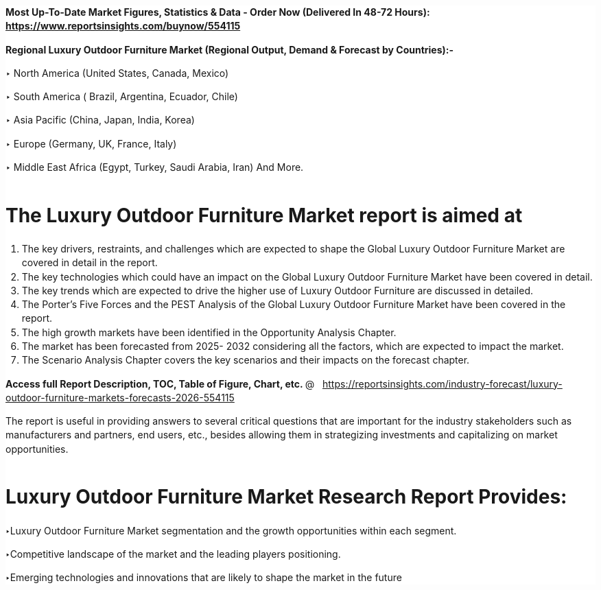 <strong>Most Up-To-Date Market Figures, Statistics & Data - Order Now (Delivered In 48-72 Hours): <a href=https://www.reportsinsights.com/buynow/554115>https://www.reportsinsights.com/buynow/554115</a></strong>

<strong>Regional Luxury Outdoor Furniture Market (Regional Output, Demand &amp; Forecast by Countries):-</strong>

‣ North America (United States, Canada, Mexico)

‣ South America ( Brazil, Argentina, Ecuador, Chile)

‣ Asia Pacific (China, Japan, India, Korea)

‣ Europe (Germany, UK, France, Italy)

‣ Middle East Africa (Egypt, Turkey, Saudi Arabia, Iran) And More.

# <strong>The Luxury Outdoor Furniture Market report is aimed at</strong>
<ol>
  <li>The key drivers, restraints, and challenges which are expected to shape the Global Luxury Outdoor Furniture Market are covered in detail in the report.</li>
  <li>The key technologies which could have an impact on the Global Luxury Outdoor Furniture Market have been covered in detail.</li>
  <li>The key trends which are expected to drive the higher use of Luxury Outdoor Furniture are discussed in detailed.</li>
  <li>The Porter’s Five Forces and the PEST Analysis of the Global Luxury Outdoor Furniture Market have been covered in the report.</li>
  <li>The high growth markets have been identified in the Opportunity Analysis Chapter.</li>
  <li>The market has been forecasted from 2025- 2032 considering all the factors, which are expected to impact the market.</li>
  <li>The Scenario Analysis Chapter covers the key scenarios and their impacts on the forecast chapter.</li>
</ol>
<strong>Access full Report Description, TOC, Table of Figure, Chart, etc. </strong>@   <a href=https://reportsinsights.com/industry-forecast/luxury-outdoor-furniture-markets-forecasts-2026-554115>https://reportsinsights.com/industry-forecast/luxury-outdoor-furniture-markets-forecasts-2026-554115</a>

The report is useful in providing answers to several critical questions that are important for the industry stakeholders such as manufacturers and partners, end users, etc., besides allowing them in strategizing investments and capitalizing on market opportunities.

# <strong>Luxury Outdoor Furniture Market Research Report Provides:</strong>

<strong>‣</strong>Luxury Outdoor Furniture Market segmentation and the growth opportunities within each segment.

<strong>‣</strong>Competitive landscape of the market and the leading players positioning.

<strong>‣</strong>Emerging technologies and innovations that are likely to shape the market in the future
